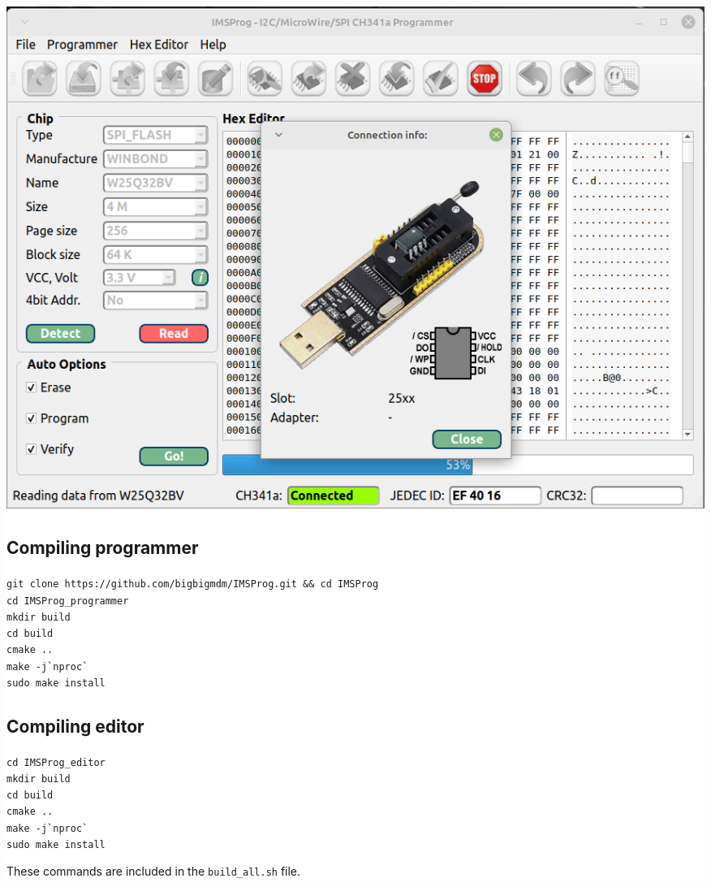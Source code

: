 ![CH341A EEPROM programmer](img/IMSProg.png) 

## Compiling programmer
```
git clone https://github.com/bigbigmdm/IMSProg.git && cd IMSProg
cd IMSProg_programmer
mkdir build
cd build
cmake ..
make -j`nproc`
sudo make install
```
## Compiling editor
```
cd IMSProg_editor
mkdir build
cd build
cmake ..
make -j`nproc`
sudo make install
```
These commands are included in the `build_all.sh` file.
